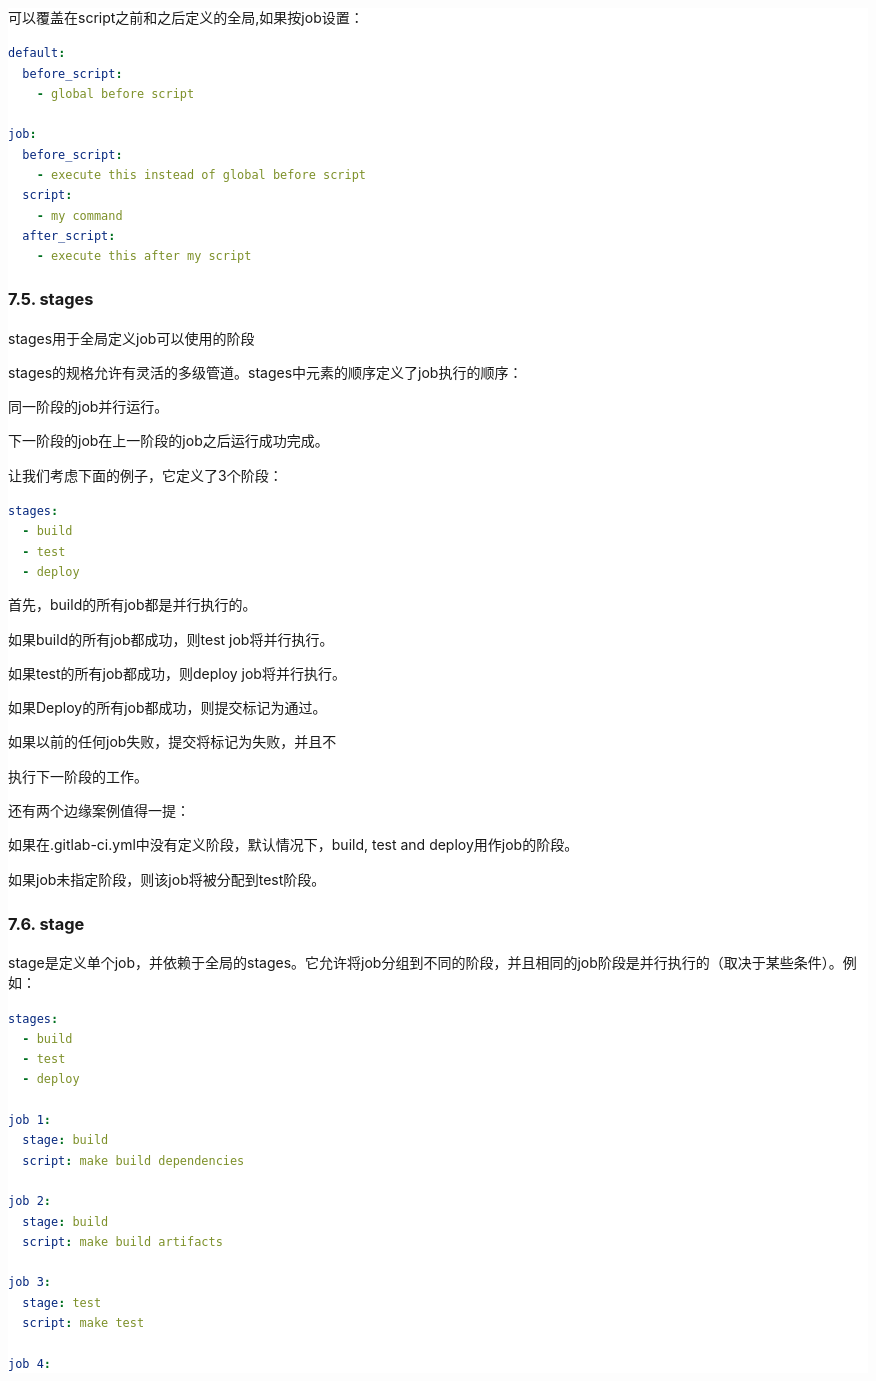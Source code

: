可以覆盖在script之前和之后定义的全局,如果按job设置：
``` yml
default:
  before_script:
    - global before script

job:
  before_script:
    - execute this instead of global before script
  script:
    - my command
  after_script:
    - execute this after my script
```
<h3 id="a7-5">7.5. stages</h3>

stages用于全局定义job可以使用的阶段

stages的规格允许有灵活的多级管道。stages中元素的顺序定义了job执行的顺序：

同一阶段的job并行运行。

下一阶段的job在上一阶段的job之后运行成功完成。

让我们考虑下面的例子，它定义了3个阶段：
``` yml
stages:
  - build
  - test
  - deploy
```

首先，build的所有job都是并行执行的。

如果build的所有job都成功，则test job将并行执行。

如果test的所有job都成功，则deploy job将并行执行。

如果Deploy的所有job都成功，则提交标记为通过。

如果以前的任何job失败，提交将标记为失败，并且不

执行下一阶段的工作。

还有两个边缘案例值得一提：

如果在.gitlab-ci.yml中没有定义阶段，默认情况下，build, test and deploy用作job的阶段。

如果job未指定阶段，则该job将被分配到test阶段。
<h3 id="a7-6">7.6. stage</h3>

stage是定义单个job，并依赖于全局的stages。它允许将job分组到不同的阶段，并且相同的job阶段是并行执行的（取决于某些条件）。例如：
``` yml
stages:
  - build
  - test
  - deploy

job 1:
  stage: build
  script: make build dependencies

job 2:
  stage: build
  script: make build artifacts

job 3:
  stage: test
  script: make test

job 4:
```